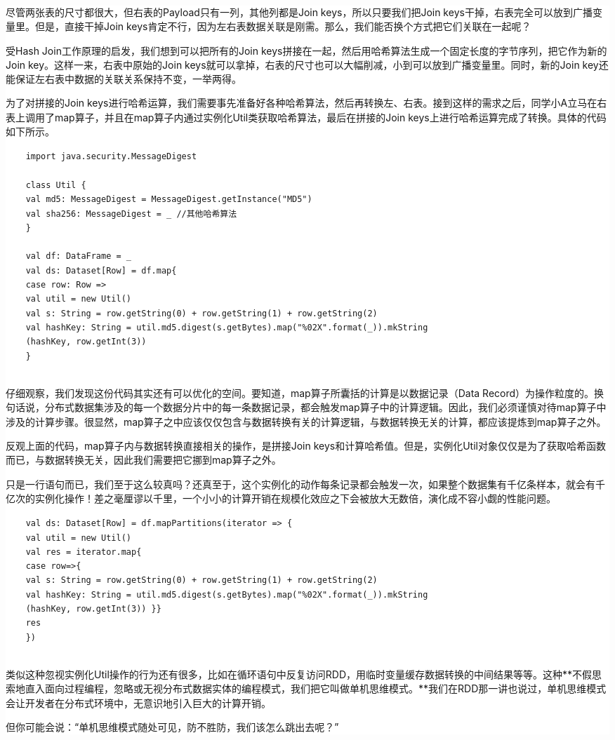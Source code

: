 尽管两张表的尺寸都很大，但右表的Payload只有一列，其他列都是Join keys，所以只要我们把Join keys干掉，右表完全可以放到广播变量里。但是，直接干掉Join keys肯定不行，因为左右表数据关联是刚需。那么，我们能否换个方式把它们关联在一起呢？

受Hash Join工作原理的启发，我们想到可以把所有的Join keys拼接在一起，然后用哈希算法生成一个固定长度的字节序列，把它作为新的Join key。这样一来，右表中原始的Join keys就可以拿掉，右表的尺寸也可以大幅削减，小到可以放到广播变量里。同时，新的Join key还能保证左右表中数据的关联关系保持不变，一举两得。

为了对拼接的Join keys进行哈希运算，我们需要事先准备好各种哈希算法，然后再转换左、右表。接到这样的需求之后，同学小A立马在右表上调用了map算子，并且在map算子内通过实例化Util类获取哈希算法，最后在拼接的Join keys上进行哈希运算完成了转换。具体的代码如下所示。

```
    import java.security.MessageDigest
     
    class Util {
    val md5: MessageDigest = MessageDigest.getInstance("MD5")
    val sha256: MessageDigest = _ //其他哈希算法
    }
     
    val df: DataFrame = _
    val ds: Dataset[Row] = df.map{
    case row: Row =>
    val util = new Util()
    val s: String = row.getString(0) + row.getString(1) + row.getString(2)
    val hashKey: String = util.md5.digest(s.getBytes).map("%02X".format(_)).mkString
    (hashKey, row.getInt(3))
    }
    

```

仔细观察，我们发现这份代码其实还有可以优化的空间。要知道，map算子所囊括的计算是以数据记录（Data Record）为操作粒度的。换句话说，分布式数据集涉及的每一个数据分片中的每一条数据记录，都会触发map算子中的计算逻辑。因此，我们必须谨慎对待map算子中涉及的计算步骤。很显然，map算子之中应该仅仅包含与数据转换有关的计算逻辑，与数据转换无关的计算，都应该提炼到map算子之外。

反观上面的代码，map算子内与数据转换直接相关的操作，是拼接Join keys和计算哈希值。但是，实例化Util对象仅仅是为了获取哈希函数而已，与数据转换无关，因此我们需要把它挪到map算子之外。

只是一行语句而已，我们至于这么较真吗？还真至于，这个实例化的动作每条记录都会触发一次，如果整个数据集有千亿条样本，就会有千亿次的实例化操作！差之毫厘谬以千里，一个小小的计算开销在规模化效应之下会被放大无数倍，演化成不容小觑的性能问题。

```
    val ds: Dataset[Row] = df.mapPartitions(iterator => {
    val util = new Util()
    val res = iterator.map{
    case row=>{
    val s: String = row.getString(0) + row.getString(1) + row.getString(2)
    val hashKey: String = util.md5.digest(s.getBytes).map("%02X".format(_)).mkString
    (hashKey, row.getInt(3)) }}
    res
    })
    

```

类似这种忽视实例化Util操作的行为还有很多，比如在循环语句中反复访问RDD，用临时变量缓存数据转换的中间结果等等。这种**不假思索地直入面向过程编程，忽略或无视分布式数据实体的编程模式，我们把它叫做单机思维模式。**我们在RDD那一讲也说过，单机思维模式会让开发者在分布式环境中，无意识地引入巨大的计算开销。

但你可能会说：“单机思维模式随处可见，防不胜防，我们该怎么跳出去呢？”
